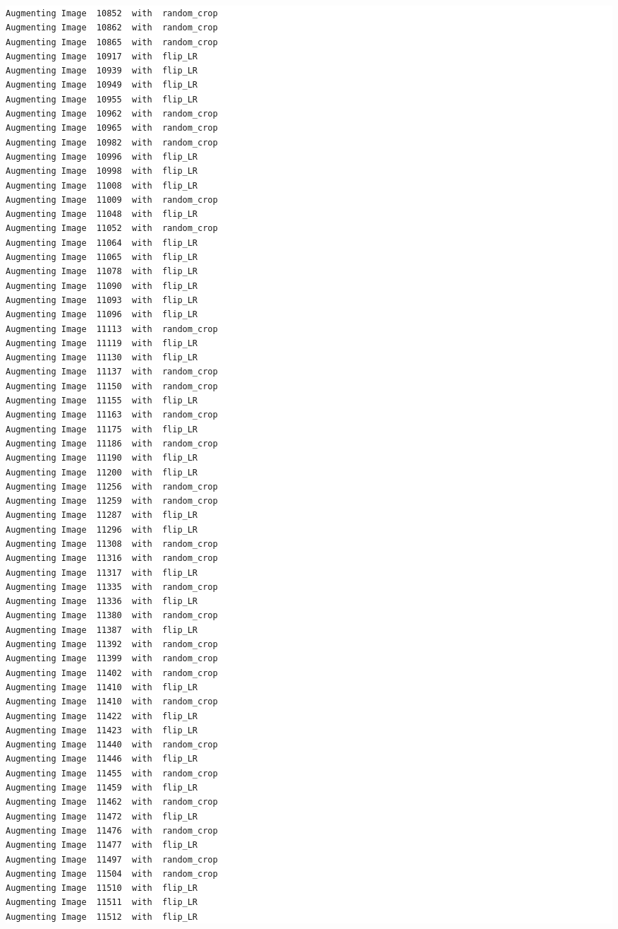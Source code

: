     Augmenting Image  10852  with  random_crop
    Augmenting Image  10862  with  random_crop
    Augmenting Image  10865  with  random_crop
    Augmenting Image  10917  with  flip_LR
    Augmenting Image  10939  with  flip_LR
    Augmenting Image  10949  with  flip_LR
    Augmenting Image  10955  with  flip_LR
    Augmenting Image  10962  with  random_crop
    Augmenting Image  10965  with  random_crop
    Augmenting Image  10982  with  random_crop
    Augmenting Image  10996  with  flip_LR
    Augmenting Image  10998  with  flip_LR
    Augmenting Image  11008  with  flip_LR
    Augmenting Image  11009  with  random_crop
    Augmenting Image  11048  with  flip_LR
    Augmenting Image  11052  with  random_crop
    Augmenting Image  11064  with  flip_LR
    Augmenting Image  11065  with  flip_LR
    Augmenting Image  11078  with  flip_LR
    Augmenting Image  11090  with  flip_LR
    Augmenting Image  11093  with  flip_LR
    Augmenting Image  11096  with  flip_LR
    Augmenting Image  11113  with  random_crop
    Augmenting Image  11119  with  flip_LR
    Augmenting Image  11130  with  flip_LR
    Augmenting Image  11137  with  random_crop
    Augmenting Image  11150  with  random_crop
    Augmenting Image  11155  with  flip_LR
    Augmenting Image  11163  with  random_crop
    Augmenting Image  11175  with  flip_LR
    Augmenting Image  11186  with  random_crop
    Augmenting Image  11190  with  flip_LR
    Augmenting Image  11200  with  flip_LR
    Augmenting Image  11256  with  random_crop
    Augmenting Image  11259  with  random_crop
    Augmenting Image  11287  with  flip_LR
    Augmenting Image  11296  with  flip_LR
    Augmenting Image  11308  with  random_crop
    Augmenting Image  11316  with  random_crop
    Augmenting Image  11317  with  flip_LR
    Augmenting Image  11335  with  random_crop
    Augmenting Image  11336  with  flip_LR
    Augmenting Image  11380  with  random_crop
    Augmenting Image  11387  with  flip_LR
    Augmenting Image  11392  with  random_crop
    Augmenting Image  11399  with  random_crop
    Augmenting Image  11402  with  random_crop
    Augmenting Image  11410  with  flip_LR
    Augmenting Image  11410  with  random_crop
    Augmenting Image  11422  with  flip_LR
    Augmenting Image  11423  with  flip_LR
    Augmenting Image  11440  with  random_crop
    Augmenting Image  11446  with  flip_LR
    Augmenting Image  11455  with  random_crop
    Augmenting Image  11459  with  flip_LR
    Augmenting Image  11462  with  random_crop
    Augmenting Image  11472  with  flip_LR
    Augmenting Image  11476  with  random_crop
    Augmenting Image  11477  with  flip_LR
    Augmenting Image  11497  with  random_crop
    Augmenting Image  11504  with  random_crop
    Augmenting Image  11510  with  flip_LR
    Augmenting Image  11511  with  flip_LR
    Augmenting Image  11512  with  flip_LR
